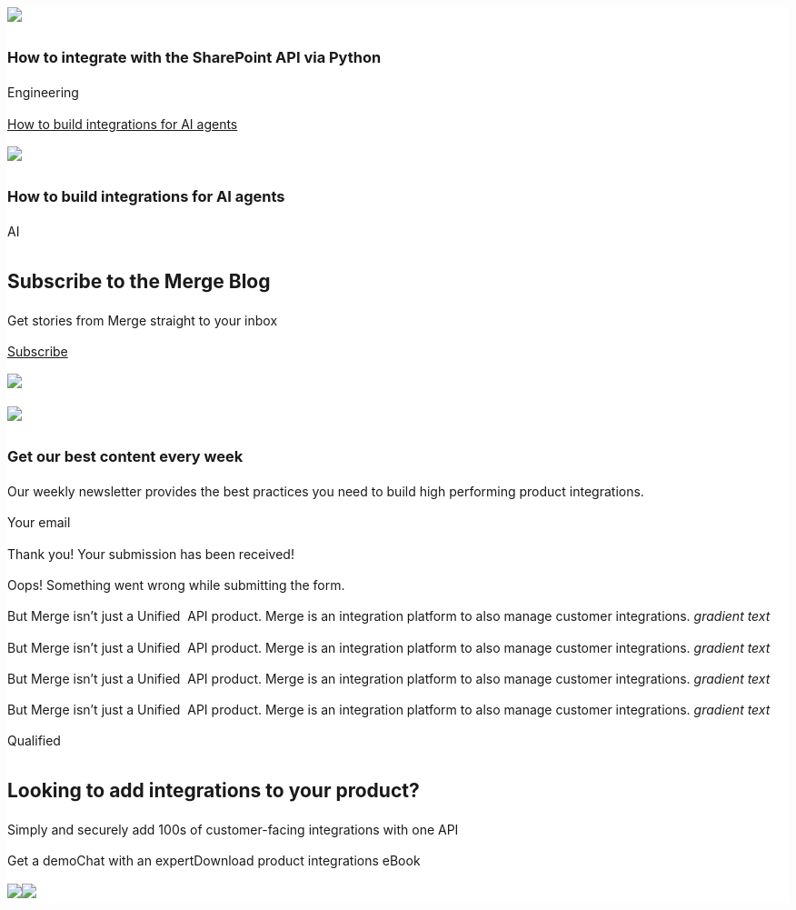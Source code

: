 ![](https://cdn.prod.website-files.com/62796ab9647626cbab663f42/67f5b2d1e5322f98bcf08952_Blog%20Header%20Brand%20Refresh%20(1).jpg)

### How to integrate with the SharePoint API via Python

Engineering

[How to build integrations for AI agents](https://www.merge.dev/blog/ai-agent-integrations)

![](https://cdn.prod.website-files.com/62796ab9647626cbab663f42/67d9ca5e423a87d4859f5726_AI%20product%20strategy.png)

### How to build integrations for AI agents

AI

## Subscribe to the Merge Blog

Get stories from Merge straight to your inbox

[Subscribe](https://www.merge.dev/get-in-touch?utm_btn=dr-page-root)

![](https://cdn.prod.website-files.com/624b192df0b0151225c10026/67a0696c88fcb6b1a1d8ad6f_CTA%20Background%20Logo.svg)

![](https://cdn.prod.website-files.com/624b192df0b0151225c10026/67b45ba027fc65a2262dc95d_cta-bg.svg)

### Get our best content every week

Our weekly newsletter provides the best practices you need to build high performing product integrations.

Your email

Thank you! Your submission has been received!

Oops! Something went wrong while submitting the form.

But Merge isn’t just a Unified  API product. Merge is an integration platform to also manage customer integrations. _gradient text_

But Merge isn’t just a Unified  API product. Merge is an integration platform to also manage customer integrations. _gradient text_

But Merge isn’t just a Unified  API product. Merge is an integration platform to also manage customer integrations. _gradient text_

But Merge isn’t just a Unified  API product. Merge is an integration platform to also manage customer integrations. _gradient text_

Qualified

## Looking to add integrations to your product?

Simply and securely add 100s of customer-facing integrations with one API

Get a demoChat with an expertDownload product integrations eBook

![](https://t.co/1/i/adsct?bci=4&dv=America%2FAdak%26en-US%2Cen%26Google%20Inc.%26Linux%20x86_64%26255%261280%261024%264%2624%261280%261024%260%26na&eci=3&event=%7B%7D&event_id=fc75e985-4020-404b-8d21-eceb25fcd605&integration=gtm&p_id=Twitter&p_user_id=0&pl_id=063913a0-087a-4bdf-bd4c-b5ec7ad57210&tw_document_href=https%3A%2F%2Fwww.merge.dev%2Fblog%2Fhow-scim-provisioning-works&tw_iframe_status=0&txn_id=o7z1d&type=javascript&version=2.3.33)![](https://analytics.twitter.com/1/i/adsct?bci=4&dv=America%2FAdak%26en-US%2Cen%26Google%20Inc.%26Linux%20x86_64%26255%261280%261024%264%2624%261280%261024%260%26na&eci=3&event=%7B%7D&event_id=fc75e985-4020-404b-8d21-eceb25fcd605&integration=gtm&p_id=Twitter&p_user_id=0&pl_id=063913a0-087a-4bdf-bd4c-b5ec7ad57210&tw_document_href=https%3A%2F%2Fwww.merge.dev%2Fblog%2Fhow-scim-provisioning-works&tw_iframe_status=0&txn_id=o7z1d&type=javascript&version=2.3.33)
